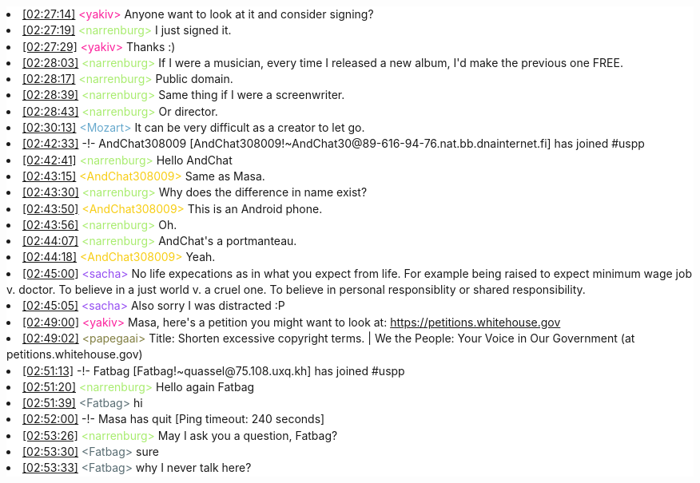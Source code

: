 <li class="logitem"><a href="#02:27:14" name="02:27:14" class="time">[02:27:14]</a> <span class="person" style="color:#fc209c">&lt;yakiv&gt;</span> Anyone want to look at it and consider signing? </li>
<li class="logitem"><a href="#02:27:19" name="02:27:19" class="time">[02:27:19]</a> <span class="person" style="color:#a8ec6e">&lt;narrenburg&gt;</span> I just signed it. </li>
<li class="logitem"><a href="#02:27:29" name="02:27:29" class="time">[02:27:29]</a> <span class="person" style="color:#fc209c">&lt;yakiv&gt;</span> Thanks :) </li>
<li class="logitem"><a href="#02:28:03" name="02:28:03" class="time">[02:28:03]</a> <span class="person" style="color:#a8ec6e">&lt;narrenburg&gt;</span> If I were a musician, every time I released a new album, I'd make the previous one FREE. </li>
<li class="logitem"><a href="#02:28:17" name="02:28:17" class="time">[02:28:17]</a> <span class="person" style="color:#a8ec6e">&lt;narrenburg&gt;</span> Public domain. </li>
<li class="logitem"><a href="#02:28:39" name="02:28:39" class="time">[02:28:39]</a> <span class="person" style="color:#a8ec6e">&lt;narrenburg&gt;</span> Same thing if I were a screenwriter. </li>
<li class="logitem"><a href="#02:28:43" name="02:28:43" class="time">[02:28:43]</a> <span class="person" style="color:#a8ec6e">&lt;narrenburg&gt;</span> Or director. </li>
<li class="logitem"><a href="#02:30:13" name="02:30:13" class="time">[02:30:13]</a> <span class="person" style="color:#67a9cd">&lt;Mozart&gt;</span> It can be very difficult as a creator to let go. </li>
<li class="logitem"><a href="#02:42:33" name="02:42:33" class="time">[02:42:33]</a> -!- <span class="join">AndChat308009</span> [AndChat308009!~AndChat30@89-616-94-76.nat.bb.dnainternet.fi] has joined #uspp </li>
<li class="logitem"><a href="#02:42:41" name="02:42:41" class="time">[02:42:41]</a> <span class="person" style="color:#a8ec6e">&lt;narrenburg&gt;</span> Hello AndChat </li>
<li class="logitem"><a href="#02:43:15" name="02:43:15" class="time">[02:43:15]</a> <span class="person" style="color:#f7cd13">&lt;AndChat308009&gt;</span> Same as Masa. </li>
<li class="logitem"><a href="#02:43:30" name="02:43:30" class="time">[02:43:30]</a> <span class="person" style="color:#a8ec6e">&lt;narrenburg&gt;</span> Why does the difference in name exist? </li>
<li class="logitem"><a href="#02:43:50" name="02:43:50" class="time">[02:43:50]</a> <span class="person" style="color:#f7cd13">&lt;AndChat308009&gt;</span> This is an Android phone. </li>
<li class="logitem"><a href="#02:43:56" name="02:43:56" class="time">[02:43:56]</a> <span class="person" style="color:#a8ec6e">&lt;narrenburg&gt;</span> Oh. </li>
<li class="logitem"><a href="#02:44:07" name="02:44:07" class="time">[02:44:07]</a> <span class="person" style="color:#a8ec6e">&lt;narrenburg&gt;</span> AndChat's a portmanteau. </li>
<li class="logitem"><a href="#02:44:18" name="02:44:18" class="time">[02:44:18]</a> <span class="person" style="color:#f7cd13">&lt;AndChat308009&gt;</span> Yeah. </li>
<li class="logitem"><a href="#02:45:00" name="02:45:00" class="time">[02:45:00]</a> <span class="person" style="color:#954ef2">&lt;sacha&gt;</span> No life expecations as in what you expect from life. For example being raised to expect minimum wage job v. doctor. To believe in a just world v. a cruel one. To believe in personal responsiblity or shared responsibility. </li>
<li class="logitem"><a href="#02:45:05" name="02:45:05" class="time">[02:45:05]</a> <span class="person" style="color:#954ef2">&lt;sacha&gt;</span> Also sorry I was distracted :P </li>
<li class="logitem"><a href="#02:49:00" name="02:49:00" class="time">[02:49:00]</a> <span class="person" style="color:#fc209c">&lt;yakiv&gt;</span> Masa, here's a petition you might want to look at: <a href="https://petitions.whitehouse.gov/petition/shorten-excessive-copyright-terms/XMc72zjc" target="_blank">https://petitions.whitehouse.gov</a> </li>
<li class="logitem"><a href="#02:49:02" name="02:49:02" class="time">[02:49:02]</a> <span class="person" style="color:#817e41">&lt;papegaai&gt;</span> Title: Shorten excessive copyright terms. | We the People: Your Voice in Our Government (at petitions.whitehouse.gov) </li>
<li class="logitem"><a href="#02:51:13" name="02:51:13" class="time">[02:51:13]</a> -!- <span class="join">Fatbag</span> [Fatbag!~quassel@75.108.uxq.kh] has joined #uspp </li>
<li class="logitem"><a href="#02:51:20" name="02:51:20" class="time">[02:51:20]</a> <span class="person" style="color:#a8ec6e">&lt;narrenburg&gt;</span> Hello again Fatbag </li>
<li class="logitem"><a href="#02:51:39" name="02:51:39" class="time">[02:51:39]</a> <span class="person" style="color:#596d73">&lt;Fatbag&gt;</span> hi </li>
<li class="logitem"><a href="#02:52:00" name="02:52:00" class="time">[02:52:00]</a> -!- <span class="quit">Masa</span> has quit [Ping timeout: 240 seconds] </li>
<li class="logitem"><a href="#02:53:26" name="02:53:26" class="time">[02:53:26]</a> <span class="person" style="color:#a8ec6e">&lt;narrenburg&gt;</span> May I ask you a question, Fatbag? </li>
<li class="logitem"><a href="#02:53:30" name="02:53:30" class="time">[02:53:30]</a> <span class="person" style="color:#596d73">&lt;Fatbag&gt;</span> sure </li>
<li class="logitem"><a href="#02:53:33" name="02:53:33" class="time">[02:53:33]</a> <span class="person" style="color:#596d73">&lt;Fatbag&gt;</span> why I never talk here? </li>